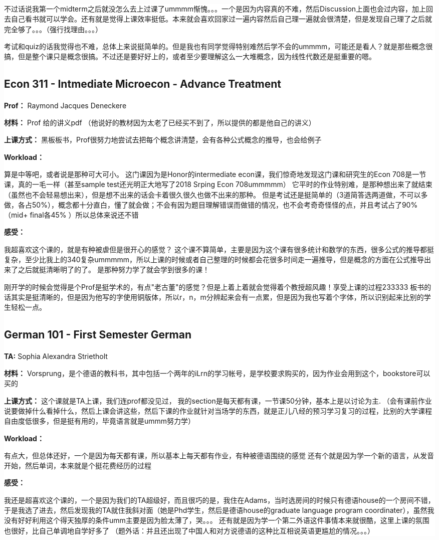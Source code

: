 不过话说我第一个midterm之后就没怎么去上过课了ummmm惭愧。。。一个是因为内容真的不难，然后Discussion上面也会过内容，加上回去自己看书就可以学会。还有就是觉得上课效率挺低。本来就会喜欢回家过一遍内容然后自己理一遍就会很清楚，但是发现自己理了之后就完全够了。。。（强行找理由。。。）

考试和quiz的话我觉得也不难，总体上来说挺简单的。但是我也有同学觉得特别难然后学不会的ummmm，可能还是看人？就是那些概念很搞，但是整个课只是概念很搞。不过还是要好好上的，或者至少要理解这么一大堆概念，因为线性代数还是挺重要的嗯。

## Econ 311 - Intmediate Microecon - Advance Treatment

**Prof：** Raymond Jacques Deneckere

**材料：**
Prof 给的讲义pdf （他说好的教材因为太老了已经买不到了，所以提供的都是他自己的讲义）

**上课方式：**
黑板板书，Prof很努力地尝试去把每个概念讲清楚，会有各种公式概念的推导，也会给例子

**Workload：**

算是中等吧，或者说是那种可大可小。
这门课因为是Honor的intermediate econ课，我们惊奇地发现这门课和研究生的Econ 708是一节课，真的一毛一样（甚至sample test还光明正大地写了2018 Srping Econ 708ummmmm）
它平时的作业特别难，是那种想出来了就结束（虽然也不会轻易想出来），但是想不出来的话会卡着很久很久也做不出来的那种。
但是考试还是挺简单的（3道简答选两道做，不可以多做，各占50%），概念都十分直白，懂了就会做；不会有因为题目理解错误而做错的情况，也不会考奇奇怪怪的点，并且考试占了90% （mid+ final各45% ）所以总体来说还不错

**感受：**

我超喜欢这个课的，就是有种被虐但是很开心的感觉？
这个课不算简单，主要是因为这个课有很多统计和数学的东西，很多公式的推导都挺复杂，至少比我上的340复杂ummmmm，所以上课的时候或者自己整理的时候都会花很多时间走一遍推导，但是概念的方面在公式推导出来了之后就挺清晰明了的了。
是那种努力学了就会学到很多的课！

刚开学的时候会觉得是个Prof是挺学术的，有点"老古董"的感觉？但是上着上着就会觉得着个教授超风趣！享受上课的过程233333
板书的话其实是挺清晰的，但是因为他写的字使用铜版体，所以r，n，m分辨起来会有一点累，但是因为我也写着个字体，所以识别起来比别的学生轻松一点。

## German 101 - First Semester German

**TA:** Sophia Alexandra Strietholt

**材料：**
Vorsprung，是个德语的教科书，其中包括一个两年的iLrn的学习帐号，是学校要求购买的，因为作业会用到这个，bookstore可以买的

**上课方式：**
这个课就是TA上课，我们连prof都没见过，
我的section是每天都有课，一节课50分钟，基本上是以讨论为主.
（会有课前作业说要做掉什么看掉什么，然后上课会讲这些，然后下课的作业就针对当场学的东西，就是正儿八经的预习学习复习的过程，比别的大学课程自由度低很多，但是挺有用的，毕竟语言就是ummm努力学）

**Workload：**

有点大，但总体还好，一个是因为每天都有课，所以基本上每天都有作业，有种被德语围绕的感觉
还有个就是因为学一个新的语言，从发音开始，然后单词，本来就是个挺花费经历的过程

**感受：**

我还是超喜欢这个课的，一个是因为我们的TA超级好，而且很巧的是，我住在Adams，当时选房间的时候只有德语house的一个房间不错，于是我选了进去，然后发现我的TA就住我斜对面（她是Phd学生，然后是德语house的graduate language program coordinater），虽然我没有好好利用这个得天独厚的条件umm主要是因为脸太薄了，哭。。。
还有就是因为学一个第二外语这件事情本来就很酷，这里上课的氛围也很好，比自己单调地自学好多了
（题外话：并且还出现了中国人和对方说德语的这种比互相说英语更尴尬的情况。。。）
